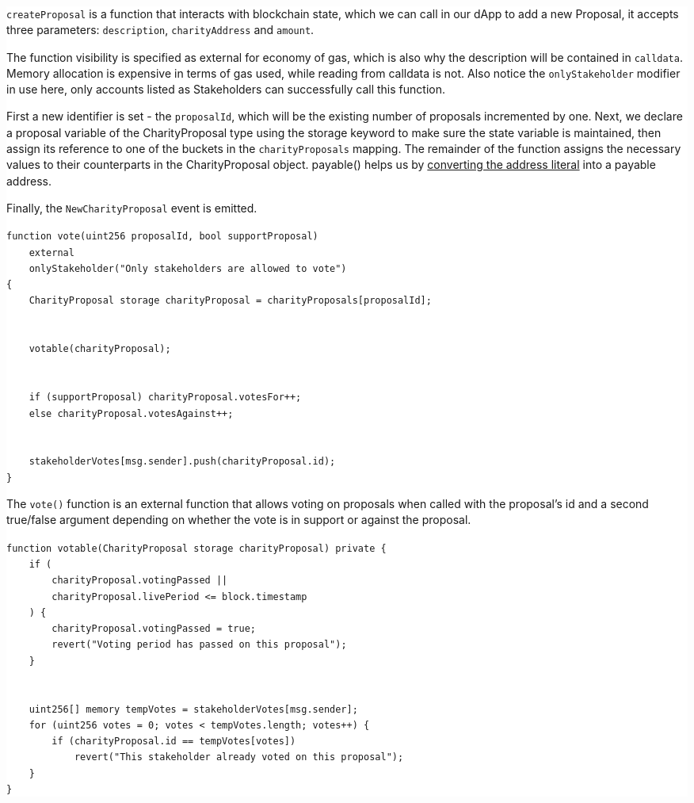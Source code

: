 
`createProposal` is a function that interacts with blockchain state, which we can call in our dApp to add a new Proposal, it accepts three parameters: `description`, `charityAddress` and `amount`.

The function visibility is specified as external for economy of gas, which is also why the description will be contained in `calldata`. Memory allocation is expensive in terms of gas used, while reading from calldata is not. Also notice the `onlyStakeholder` modifier in use here, only accounts listed as Stakeholders can successfully call this function.

First a new identifier is set - the `proposalId`, which will be the existing number of proposals incremented by one. Next, we declare a proposal variable of the CharityProposal type using the storage keyword to make sure the state variable is maintained, then assign its reference to one of the buckets in the `charityProposals` mapping. The remainder of the function assigns the necessary values to their counterparts in the CharityProposal object. payable\(\) helps us by [converting the address literal](https://docs.soliditylang.org/en/v0.8.6/080-breaking-changes.html?highlight=payable#new-restrictions) into a payable address.

Finally, the `NewCharityProposal` event is emitted.

```text
function vote(uint256 proposalId, bool supportProposal)
    external
    onlyStakeholder("Only stakeholders are allowed to vote")
{
    CharityProposal storage charityProposal = charityProposals[proposalId];


    votable(charityProposal);


    if (supportProposal) charityProposal.votesFor++;
    else charityProposal.votesAgainst++;


    stakeholderVotes[msg.sender].push(charityProposal.id);
}
```

The `vote()` function is an external function that allows voting on proposals when called with the proposal’s id and a second true/false argument depending on whether the vote is in support or against the proposal.

```text
function votable(CharityProposal storage charityProposal) private {
    if (
        charityProposal.votingPassed ||
        charityProposal.livePeriod <= block.timestamp
    ) {
        charityProposal.votingPassed = true;
        revert("Voting period has passed on this proposal");
    }


    uint256[] memory tempVotes = stakeholderVotes[msg.sender];
    for (uint256 votes = 0; votes < tempVotes.length; votes++) {
        if (charityProposal.id == tempVotes[votes])
            revert("This stakeholder already voted on this proposal");
    }
}
```
